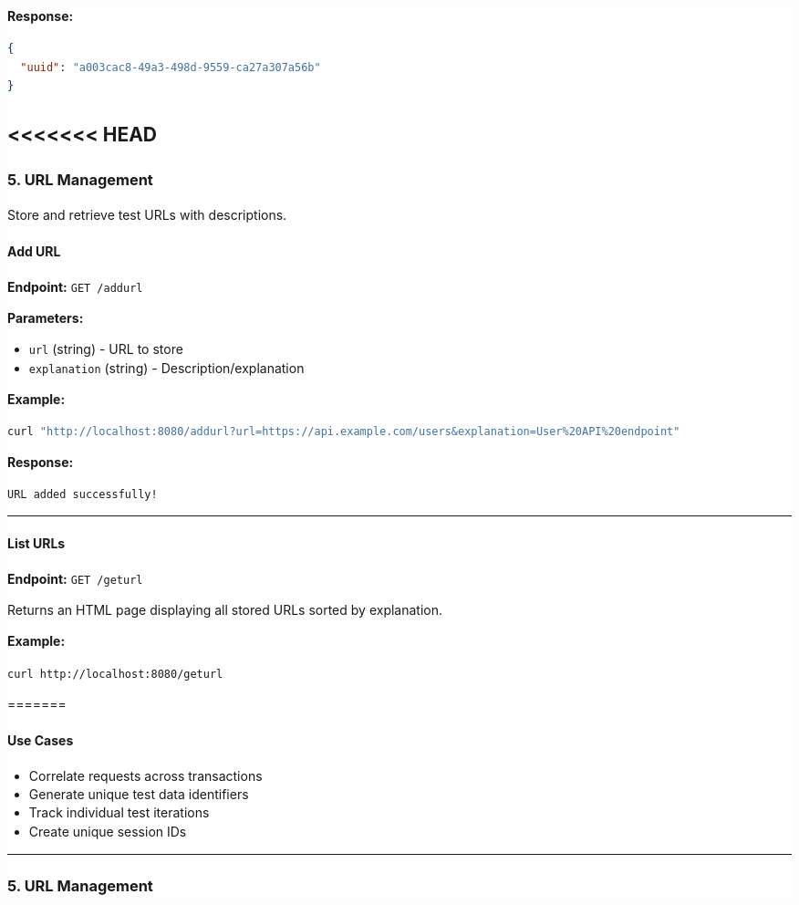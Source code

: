 **Response:**
```json
{
  "uuid": "a003cac8-49a3-498d-9559-ca27a307a56b"
}
```

<<<<<<< HEAD
---

### 5. URL Management

Store and retrieve test URLs with descriptions.

#### **Add URL**

**Endpoint:** `GET /addurl`

**Parameters:**
- `url` (string) - URL to store
- `explanation` (string) - Description/explanation

**Example:**
```bash
curl "http://localhost:8080/addurl?url=https://api.example.com/users&explanation=User%20API%20endpoint"
```

**Response:**
```
URL added successfully!
```

---

#### **List URLs**

**Endpoint:** `GET /geturl`

Returns an HTML page displaying all stored URLs sorted by explanation.

**Example:**
```bash
curl http://localhost:8080/geturl
```
=======
#### Use Cases

- Correlate requests across transactions
- Generate unique test data identifiers
- Track individual test iterations
- Create unique session IDs

---

### 5. URL Management

